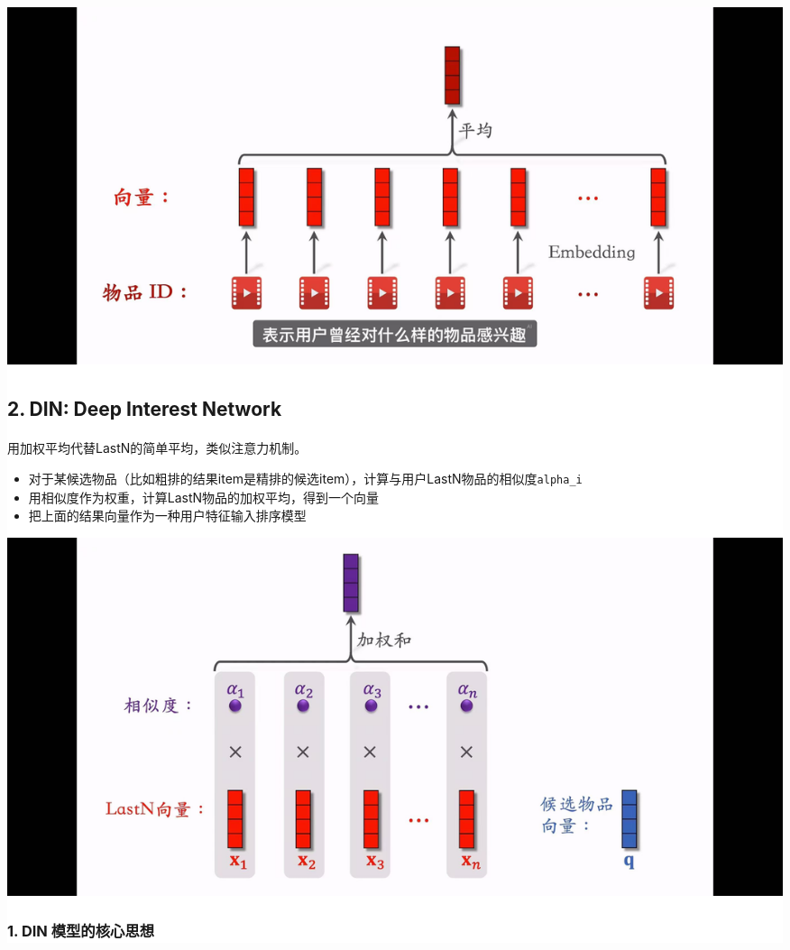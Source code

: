 ![figures/fig2.png](figures/fig24.jpg)

## 2. DIN: Deep Interest Network
用加权平均代替LastN的简单平均，类似注意力机制。
- 对于某候选物品（比如粗排的结果item是精排的候选item），计算与用户LastN物品的相似度`alpha_i`
- 用相似度作为权重，计算LastN物品的加权平均，得到一个向量
- 把上面的结果向量作为一种用户特征输入排序模型

![figures/fig2.png](figures/fig25.jpg)

### 1. **DIN 模型的核心思想**
